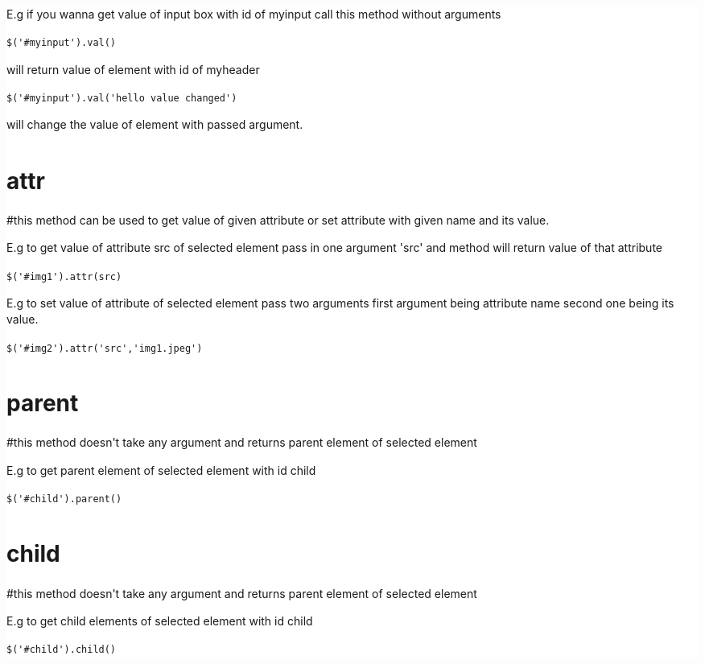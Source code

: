 E.g if you wanna get value of input box with id of myinput call this method without arguments 

```
$('#myinput').val()

```
will return value of element with id of myheader

```
$('#myinput').val('hello value changed')

```
will change the value of element with passed argument.

# attr 

#this method can be used to get value of given attribute or set attribute with given name and its value.

E.g to get value of attribute src of selected element pass in one argument 'src' and method will return value of that attribute 

```
$('#img1').attr(src)

```

E.g to set value of attribute of selected element pass two arguments first argument being attribute name second one being its value.

```
$('#img2').attr('src','img1.jpeg')

```

# parent 

#this method doesn't take any argument and returns parent element of selected element 

E.g to get parent element of selected element with id child 

```
$('#child').parent()

```

# child

#this method doesn't take any argument and returns parent element of selected element 

E.g to get child elements of selected element with id child 

```
$('#child').child()

```
